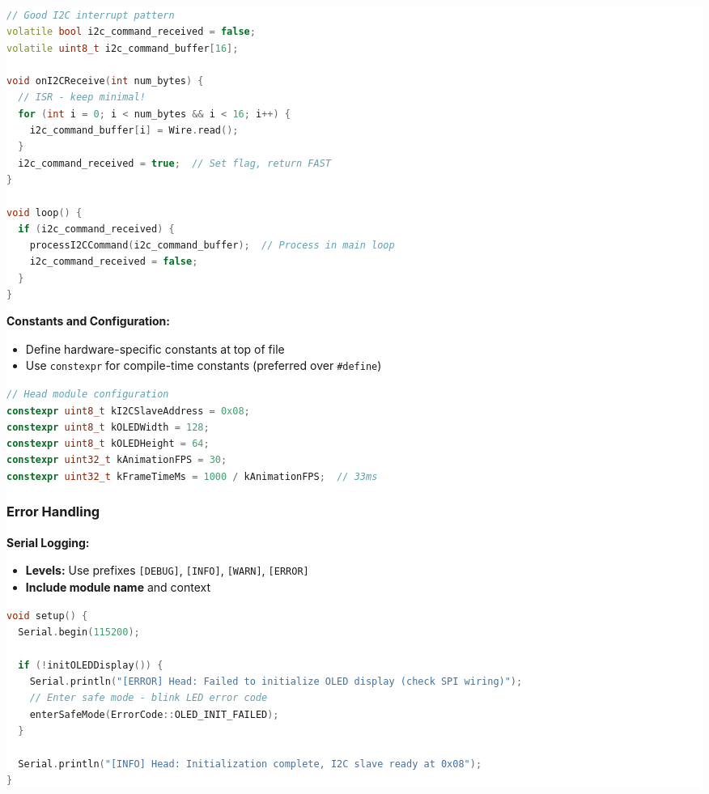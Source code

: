 ```cpp
// Good I2C interrupt pattern
volatile bool i2c_command_received = false;
volatile uint8_t i2c_command_buffer[16];

void onI2CReceive(int num_bytes) {
  // ISR - keep minimal!
  for (int i = 0; i < num_bytes && i < 16; i++) {
    i2c_command_buffer[i] = Wire.read();
  }
  i2c_command_received = true;  // Set flag, return FAST
}

void loop() {
  if (i2c_command_received) {
    processI2CCommand(i2c_command_buffer);  // Process in main loop
    i2c_command_received = false;
  }
}
```

**Constants and Configuration:**
- Define hardware-specific constants at top of file
- Use `constexpr` for compile-time constants (preferred over `#define`)

```cpp
// Head module configuration
constexpr uint8_t kI2CSlaveAddress = 0x08;
constexpr uint8_t kOLEDWidth = 128;
constexpr uint8_t kOLEDHeight = 64;
constexpr uint32_t kAnimationFPS = 30;
constexpr uint32_t kFrameTimeMs = 1000 / kAnimationFPS;  // 33ms
```

### Error Handling

**Serial Logging:**
- **Levels:** Use prefixes `[DEBUG]`, `[INFO]`, `[WARN]`, `[ERROR]`
- **Include module name** and context

```cpp
void setup() {
  Serial.begin(115200);

  if (!initOLEDDisplay()) {
    Serial.println("[ERROR] Head: Failed to initialize OLED display (check SPI wiring)");
    // Enter safe mode - blink LED error code
    enterSafeMode(ErrorCode::OLED_INIT_FAILED);
  }

  Serial.println("[INFO] Head: Initialization complete, I2C slave ready at 0x08");
}
```
